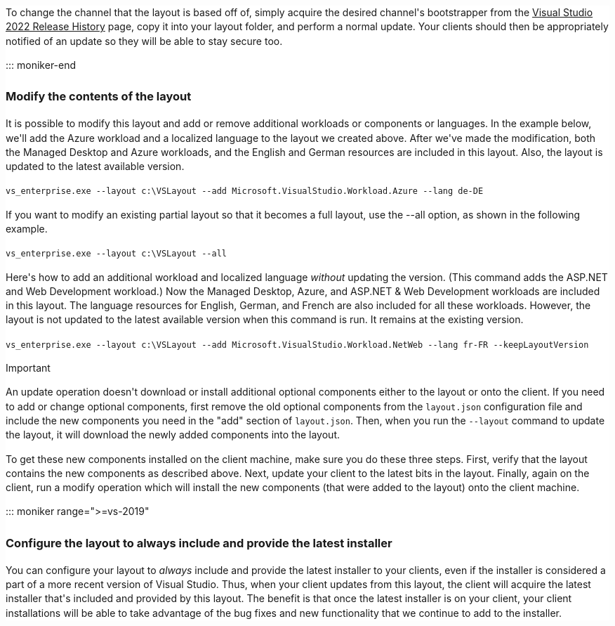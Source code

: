 To change the channel that the layout is based off of, simply acquire the desired channel's bootstrapper from the [Visual Studio 2022 Release History](/visualstudio/releases/2022/release-history#release-dates-and-build-numbers) page, copy it into your layout folder, and perform a normal update. Your clients should then be appropriately notified of an update so they will be able to stay secure too.

::: moniker-end

### Modify the contents of the layout

It is possible to modify this layout and add or remove additional workloads or components or languages. In the example below, we'll add the Azure workload and a localized language to the layout we created above. After we've made the modification, both the Managed Desktop and Azure workloads, and the English and German resources are included in this layout. Also, the layout is updated to the latest available version.

```shell
vs_enterprise.exe --layout c:\VSLayout --add Microsoft.VisualStudio.Workload.Azure --lang de-DE
```

If you want to modify an existing partial layout so that it becomes a full layout, use the --all option, as shown in the following example.

```shell
vs_enterprise.exe --layout c:\VSLayout --all
```

Here's how to add an additional workload and localized language _without_ updating the version. (This command adds the ASP.NET and Web Development workload.) Now the Managed Desktop, Azure, and ASP.NET & Web Development workloads are included in this layout. The language resources for English, German, and French are also included for all these workloads. However, the layout is not updated to the latest available version when this command is run. It remains at the existing version.

```shell
vs_enterprise.exe --layout c:\VSLayout --add Microsoft.VisualStudio.Workload.NetWeb --lang fr-FR --keepLayoutVersion
```

 > [!IMPORTANT]
 > An update operation doesn't download or install additional optional components either to the layout or onto the client. If you need to add or change optional components, first remove the old optional components from the `layout.json` configuration file and include the new components you need in the "add" section of `layout.json`. Then, when you run the `--layout` command to update the layout, it will download the newly added components into the layout.
 >
 > To get these new components installed on the client machine, make sure you do these three steps. First, verify that the layout contains the new components as described above. Next, update your client to the latest bits in the layout. Finally, again on the client, run a modify operation which will install the new components (that were added to the layout) onto the client machine.

::: moniker range=">=vs-2019"

### Configure the layout to always include and provide the latest installer

You can configure your layout to _always_ include and provide the latest installer to your clients, even if the installer is considered a part of a more recent version of Visual Studio. Thus, when your client updates from this layout, the client will acquire the latest installer that's included and provided by this layout. The benefit is that once the latest installer is on your client, your client installations will be able to take advantage of the bug fixes and new functionality that we continue to add to the installer. 
